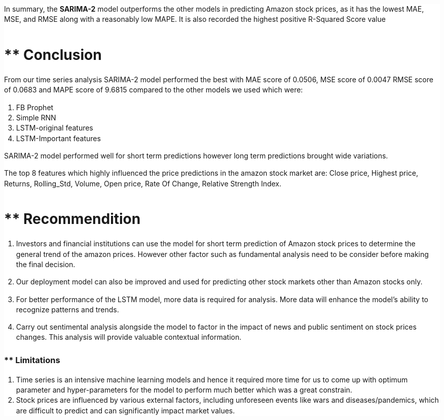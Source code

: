 
In summary, the **SARIMA-2** model outperforms the other models in predicting Amazon stock prices, as it has the lowest MAE, MSE, and RMSE along with a reasonably low MAPE. It is also  recorded the highest positive R-Squared Score value


# ** Conclusion
From our time series analysis SARIMA-2 model performed the best with MAE score of 0.0506, MSE score of 0.0047 RMSE score of 0.0683 and MAPE score of 9.6815 compared to the other models we used which were:
1. FB Prophet
2. Simple RNN
3. LSTM-original features
4. LSTM-Important features

SARIMA-2 model performed well for short term predictions however long term predictions brought wide variations.


The top 8 features which highly influenced the price predictions in the amazon stock market are:
Close price,
Highest price,
Returns,
Rolling_Std,
Volume,
Open price,
Rate Of Change,
Relative Strength Index.



# ** Recommendition
1. Investors and financial institutions can use the model for short term prediction of Amazon stock prices to determine the general trend of the amazon prices. However other factor such as fundamental analysis need to be consider before making the final decision.

2. Our deployment model can also be improved and used for predicting other stock markets other than Amazon stocks only.

3. For better performance of the LSTM model, more data is required for analysis. More data will enhance the model’s ability to recognize patterns and trends.

4. Carry out sentimental analysis alongside the model to factor in the impact of news and public sentiment on stock prices changes. This analysis will provide valuable contextual information.


### ** Limitations
1. Time series is an intensive machine learning models and hence it required more time for us to come up with optimum parameter and hyper-parameters for the model to perform much better which was a great constrain.
2. Stock prices are influenced by various external factors, including unforeseen events like wars and diseases/pandemics, which are difficult to predict and can significantly impact market values.




